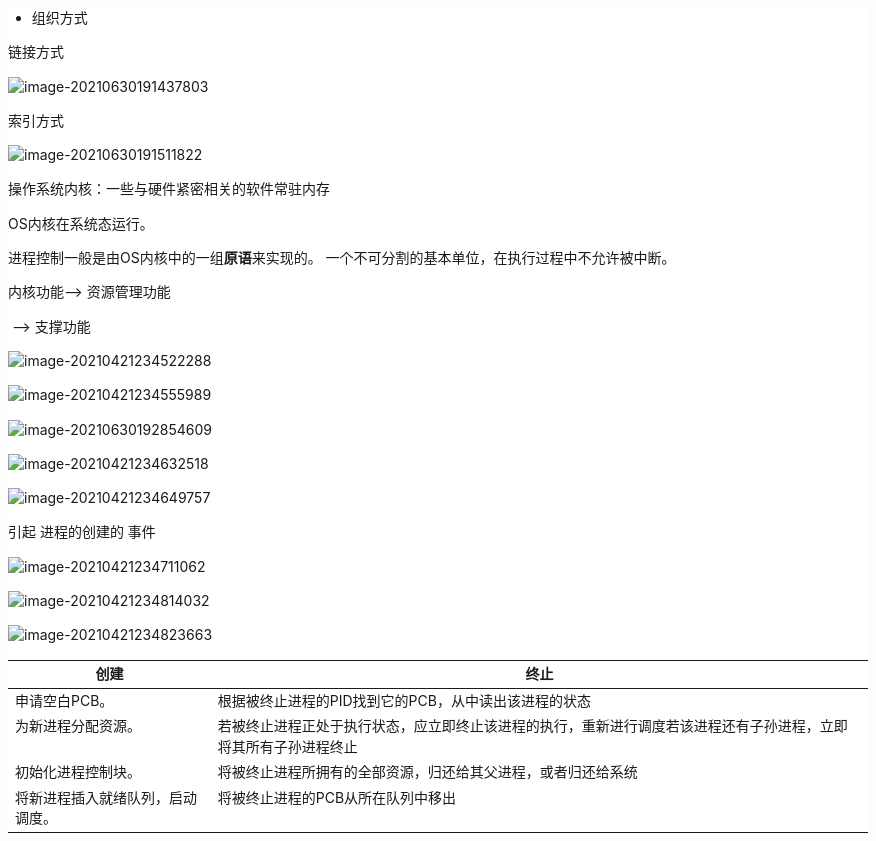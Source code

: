 - 组织方式

链接方式

![image-20210630191437803](https://gitee.com/chenweigen13/photo/raw/master/img/20210630191437.png)

索引方式

![image-20210630191511822](https://gitee.com/chenweigen13/photo/raw/master/img/20210630191511.png)

操作系统内核：一些与硬件紧密相关的软件常驻内存

OS内核在系统态运行。

进程控制一般是由OS内核中的一组**原语**来实现的。 一个不可分割的基本单位，在执行过程中不允许被中断。



内核功能--> 资源管理功能

​                --> 支撑功能

![image-20210421234522288](https://gitee.com/chenweigen13/photo/raw/master/img/20210421234522.png)



![image-20210421234555989](https://gitee.com/chenweigen13/photo/raw/master/img/20210421234556.png)



![image-20210630192854609](https://gitee.com/chenweigen13/photo/raw/master/img/20210630192854.png)



![image-20210421234632518](https://gitee.com/chenweigen13/photo/raw/master/img/20210421234632.png)



![image-20210421234649757](https://gitee.com/chenweigen13/photo/raw/master/img/20210421234649.png)





引起 进程的创建的 事件

![image-20210421234711062](https://gitee.com/chenweigen13/photo/raw/master/img/20210421234711.png)

![image-20210421234814032](https://gitee.com/chenweigen13/photo/raw/master/img/20210421234814.png)

![image-20210421234823663](https://gitee.com/chenweigen13/photo/raw/master/img/20210421234823.png)










| 创建                             | 终止                                                         |
| -------------------------------- | ------------------------------------------------------------ |
| 申请空白PCB。                    | 根据被终止进程的PID找到它的PCB，从中读出该进程的状态         |
| 为新进程分配资源。               | 若被终止进程正处于执行状态，应立即终止该进程的执行，重新进行调度若该进程还有子孙进程，立即将其所有子孙进程终止 |
| 初始化进程控制块。               | 将被终止进程所拥有的全部资源，归还给其父进程，或者归还给系统 |
| 将新进程插入就绪队列，启动调度。 | 将被终止进程的PCB从所在队列中移出                            |

